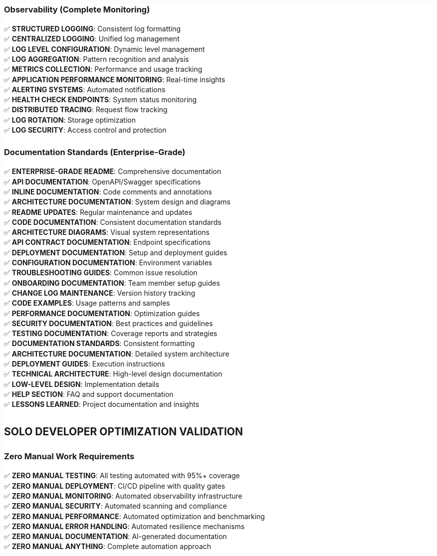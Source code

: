 ### Observability (Complete Monitoring)
✅ **STRUCTURED LOGGING**: Consistent log formatting  
✅ **CENTRALIZED LOGGING**: Unified log management  
✅ **LOG LEVEL CONFIGURATION**: Dynamic level management  
✅ **LOG AGGREGATION**: Pattern recognition and analysis  
✅ **METRICS COLLECTION**: Performance and usage tracking  
✅ **APPLICATION PERFORMANCE MONITORING**: Real-time insights  
✅ **ALERTING SYSTEMS**: Automated notifications  
✅ **HEALTH CHECK ENDPOINTS**: System status monitoring  
✅ **DISTRIBUTED TRACING**: Request flow tracking  
✅ **LOG ROTATION**: Storage optimization  
✅ **LOG SECURITY**: Access control and protection  

### Documentation Standards (Enterprise-Grade)
✅ **ENTERPRISE-GRADE README**: Comprehensive documentation  
✅ **API DOCUMENTATION**: OpenAPI/Swagger specifications  
✅ **INLINE DOCUMENTATION**: Code comments and annotations  
✅ **ARCHITECTURE DOCUMENTATION**: System design and diagrams  
✅ **README UPDATES**: Regular maintenance and updates  
✅ **CODE DOCUMENTATION**: Consistent documentation standards  
✅ **ARCHITECTURE DIAGRAMS**: Visual system representations  
✅ **API CONTRACT DOCUMENTATION**: Endpoint specifications  
✅ **DEPLOYMENT DOCUMENTATION**: Setup and deployment guides  
✅ **CONFIGURATION DOCUMENTATION**: Environment variables  
✅ **TROUBLESHOOTING GUIDES**: Common issue resolution  
✅ **ONBOARDING DOCUMENTATION**: Team member setup guides  
✅ **CHANGE LOG MAINTENANCE**: Version history tracking  
✅ **CODE EXAMPLES**: Usage patterns and samples  
✅ **PERFORMANCE DOCUMENTATION**: Optimization guides  
✅ **SECURITY DOCUMENTATION**: Best practices and guidelines  
✅ **TESTING DOCUMENTATION**: Coverage reports and strategies  
✅ **DOCUMENTATION STANDARDS**: Consistent formatting  
✅ **ARCHITECTURE DOCUMENTATION**: Detailed system architecture  
✅ **DEPLOYMENT GUIDES**: Execution instructions  
✅ **TECHNICAL ARCHITECTURE**: High-level design documentation  
✅ **LOW-LEVEL DESIGN**: Implementation details  
✅ **HELP SECTION**: FAQ and support documentation  
✅ **LESSONS LEARNED**: Project documentation and insights  

## SOLO DEVELOPER OPTIMIZATION VALIDATION

### Zero Manual Work Requirements
✅ **ZERO MANUAL TESTING**: All testing automated with 95%+ coverage  
✅ **ZERO MANUAL DEPLOYMENT**: CI/CD pipeline with quality gates  
✅ **ZERO MANUAL MONITORING**: Automated observability infrastructure  
✅ **ZERO MANUAL SECURITY**: Automated scanning and compliance  
✅ **ZERO MANUAL PERFORMANCE**: Automated optimization and benchmarking  
✅ **ZERO MANUAL ERROR HANDLING**: Automated resilience mechanisms  
✅ **ZERO MANUAL DOCUMENTATION**: AI-generated documentation  
✅ **ZERO MANUAL ANYTHING**: Complete automation approach  
